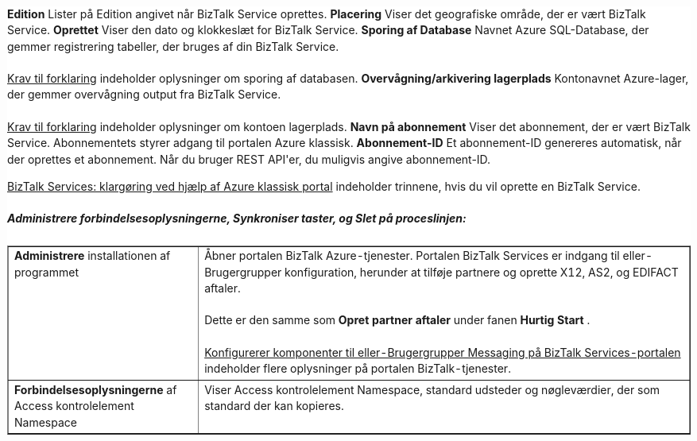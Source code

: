 </tr>
<tr>
<td><strong>Edition</strong></td>
<td>Lister på Edition angivet når BizTalk Service oprettes.</td>
</tr>
<tr>
<td><strong>Placering</strong></td>
<td>Viser det geografiske område, der er vært BizTalk Service.</td>
</tr>
<tr>
<td><strong>Oprettet</strong></td>
<td>Viser den dato og klokkeslæt for BizTalk Service.</td>
</tr>
<tr>
<td><strong>Sporing af Database</strong></td>
<td>Navnet Azure SQL-Database, der gemmer registrering tabeller, der bruges af din BizTalk Service. 
<br/><br/>
<a HREF="http://go.microsoft.com/fwlink/p/?LinkID=302280">Krav til forklaring</a> indeholder oplysninger om sporing af databasen.</td>
</tr>
<tr>
<td><strong>Overvågning/arkivering lagerplads</strong></td>
<td>Kontonavnet Azure-lager, der gemmer overvågning output fra BizTalk Service.
<br/><br/>
<a HREF="http://go.microsoft.com/fwlink/p/?LinkID=302280">Krav til forklaring</a> indeholder oplysninger om kontoen lagerplads.</td>
</tr>
<tr>
<td><strong>Navn på abonnement</strong></td>
<td>Viser det abonnement, der er vært BizTalk Service. Abonnementets styrer adgang til portalen Azure klassisk.</td>
</tr>
<tr>
<td><strong>Abonnement-ID</strong></td>
<td>Et abonnement-ID genereres automatisk, når der oprettes et abonnement. Når du bruger REST API'er, du muligvis angive abonnement-ID.</td>
</tr>
</table>

[BizTalk Services: klargøring ved hjælp af Azure klassisk portal](http://go.microsoft.com/fwlink/p/?LinkID=302280) indeholder trinnene, hvis du vil oprette en BizTalk Service.


##### <a name="manage-connection-information-sync-keys-and-delete-in-the-task-bar"></a>Administrere forbindelsesoplysningerne, Synkroniser taster, og Slet på proceslinjen:

<table border="1">

<tr>
<td><strong>Administrere</strong> installationen af programmet</td>
<td>Åbner portalen BizTalk Azure-tjenester. Portalen BizTalk Services er indgang til eller-Brugergrupper konfiguration, herunder at tilføje partnere og oprette X12, AS2, og EDIFACT aftaler.
<br/><br/>
Dette er den samme som <strong>Opret partner aftaler</strong> under fanen <strong>Hurtig Start</strong> .
<br/><br/>
<a HREF="http://go.microsoft.com/fwlink/p/?LinkID=303653">Konfigurerer komponenter til eller-Brugergrupper Messaging på BizTalk Services-portalen</a> indeholder flere oplysninger på portalen BizTalk-tjenester.</td>
</tr>
<tr>
<td><strong>Forbindelsesoplysningerne</strong> af Access kontrolelement Namespace</td>
<td>Viser Access kontrolelement Namespace, standard udsteder og nøgleværdier, der som standard der kan kopieres.